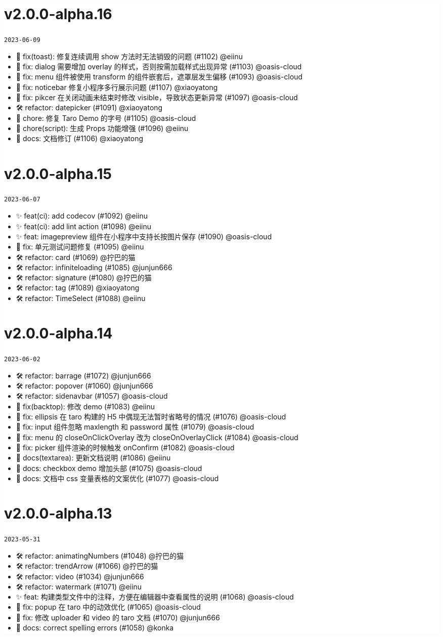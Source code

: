 # v2.0.0-alpha.16

`2023-06-09`

- :bug: fix(toast): 修复连续调用 show 方法时无法销毁的问题 (#1102) @eiinu
- :bug: fix: dialog 需要增加 overlay 的样式，否则按需加载样式出现异常 (#1103) @oasis-cloud
- :bug: fix: menu 组件被使用 transform 的组件嵌套后，遮罩层发生偏移 (#1093) @oasis-cloud
- :bug: fix: noticebar 修复小程序多行展示问题 (#1107) @xiaoyatong
- :bug: fix: pikcer 在关闭动画未结束时修改 visible，导致状态更新异常 (#1097) @oasis-cloud
- 🛠 refactor: datepicker (#1091) @xiaoyatong
- 🔨 chore: 修复 Taro Demo 的字号 (#1105) @oasis-cloud
- 🔨 chore(script): 生成 Props 功能增强 (#1096) @eiinu
- 📖 docs: 文档修订 (#1106) @xiaoyatong

# v2.0.0-alpha.15

`2023-06-07`

- :sparkles: feat(ci): add codecov (#1092) @eiinu
- :sparkles: feat(ci): add lint action (#1098) @eiinu
- :sparkles: feat: imagepreview 组件在小程序中支持长按图片保存 (#1090) @oasis-cloud
- :bug: fix: 单元测试问题修复 (#1095) @eiinu
- 🛠 refactor: card (#1069) @拧巴的猫
- 🛠 refactor: infiniteloading (#1085) @junjun666
- 🛠 refactor: signature (#1080) @拧巴的猫
- 🛠 refactor: tag (#1089) @xiaoyatong
- 🛠 refactor: TimeSelect (#1088) @eiinu

# v2.0.0-alpha.14

`2023-06-02`

- 🛠 refactor: barrage (#1072) @junjun666
- 🛠 refactor: popover (#1060) @junjun666
- 🛠 refactor: sidenavbar (#1057) @oasis-cloud
- :bug: fix(backtop): 修改 demo (#1083) @eiinu
- :bug: fix: ellipsis 在 taro 构建的 H5 中偶现无法暂时省略号的情况 (#1076) @oasis-cloud
- :bug: fix: input 组件忽略 maxlength 和 password 属性 (#1079) @oasis-cloud
- :bug: fix: menu 的 closeOnClickOverlay 改为 closeOnOverlayClick (#1084) @oasis-cloud
- :bug: fix: picker 组件渲染的时候触发 onConfirm (#1082) @oasis-cloud
- 📖 docs(textarea): 更新文档说明 (#1086) @eiinu
- 📖 docs: checkbox demo 增加头部 (#1075) @oasis-cloud
- 📖 docs: 文档中 css 变量表格的文案优化 (#1077) @oasis-cloud

# v2.0.0-alpha.13

`2023-05-31`

- 🛠 refactor: animatingNumbers (#1048) @拧巴的猫
- 🛠 refactor: trendArrow (#1066) @拧巴的猫
- 🛠 refactor: video (#1034) @junjun666
- 🛠 refactor: watermark (#1071) @eiinu
- :sparkles: feat: 构建类型文件中的注释，方便在编辑器中查看属性的说明 (#1068) @oasis-cloud
- :bug: fix: popup 在 taro 中的动效优化 (#1065) @oasis-cloud
- :bug: fix: 修改 uploader 和 video 的 taro 文档 (#1070) @junjun666
- 📖 docs: correct spelling errors (#1058) @konka
